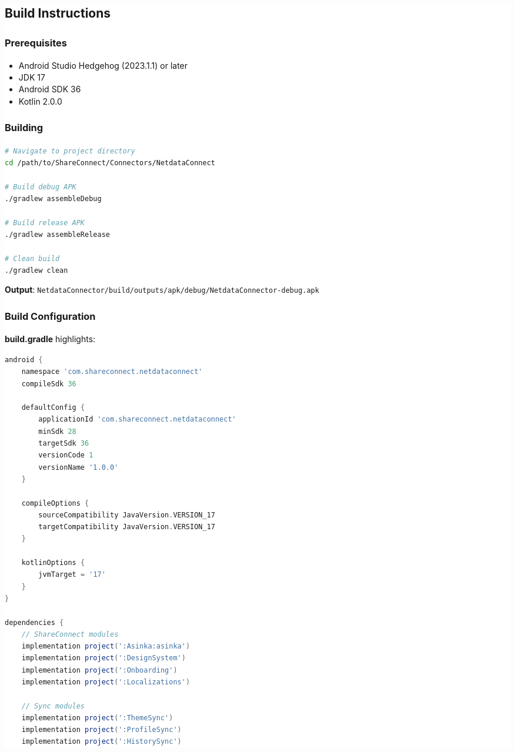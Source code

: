 ## Build Instructions

### Prerequisites

- Android Studio Hedgehog (2023.1.1) or later
- JDK 17
- Android SDK 36
- Kotlin 2.0.0

### Building

```bash
# Navigate to project directory
cd /path/to/ShareConnect/Connectors/NetdataConnect

# Build debug APK
./gradlew assembleDebug

# Build release APK
./gradlew assembleRelease

# Clean build
./gradlew clean
```

**Output**: `NetdataConnector/build/outputs/apk/debug/NetdataConnector-debug.apk`

### Build Configuration

**build.gradle** highlights:
```gradle
android {
    namespace 'com.shareconnect.netdataconnect'
    compileSdk 36

    defaultConfig {
        applicationId 'com.shareconnect.netdataconnect'
        minSdk 28
        targetSdk 36
        versionCode 1
        versionName '1.0.0'
    }

    compileOptions {
        sourceCompatibility JavaVersion.VERSION_17
        targetCompatibility JavaVersion.VERSION_17
    }

    kotlinOptions {
        jvmTarget = '17'
    }
}

dependencies {
    // ShareConnect modules
    implementation project(':Asinka:asinka')
    implementation project(':DesignSystem')
    implementation project(':Onboarding')
    implementation project(':Localizations')

    // Sync modules
    implementation project(':ThemeSync')
    implementation project(':ProfileSync')
    implementation project(':HistorySync')
```